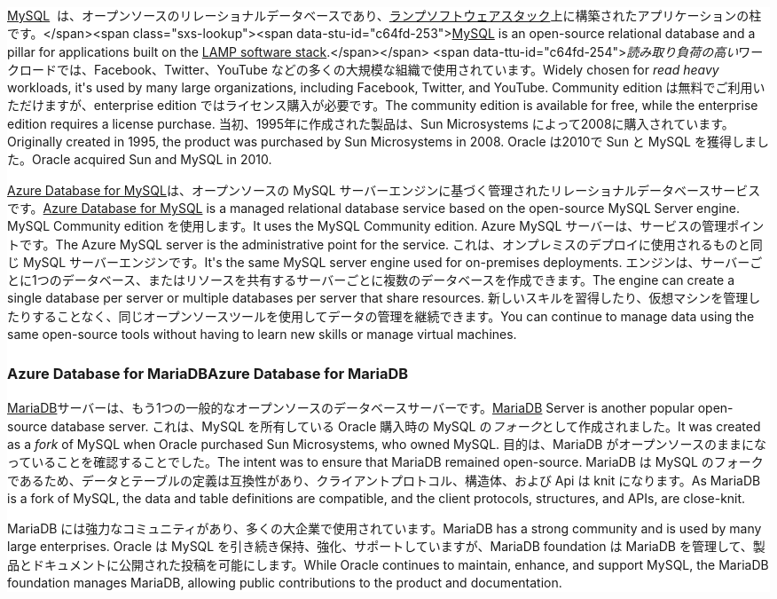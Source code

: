 <span data-ttu-id="c64fd-253">[MySQL](https://en.wikipedia.org/wiki/MySQL)  は、オープンソースのリレーショナルデータベースであり、[ランプソフトウェアスタック](https://en.wikipedia.org/wiki/LAMP_(software_bundle))上に構築されたアプリケーションの柱です。</span><span class="sxs-lookup"><span data-stu-id="c64fd-253">[MySQL](https://en.wikipedia.org/wiki/MySQL) is an open-source relational database and a pillar for applications built on the [LAMP software stack](https://en.wikipedia.org/wiki/LAMP_(software_bundle)).</span></span> <span data-ttu-id="c64fd-254">*読み取り負荷の高い*ワークロードでは、Facebook、Twitter、YouTube などの多くの大規模な組織で使用されています。</span><span class="sxs-lookup"><span data-stu-id="c64fd-254">Widely chosen for *read heavy* workloads, it's used by many large organizations, including Facebook, Twitter, and YouTube.</span></span> <span data-ttu-id="c64fd-255">Community edition は無料でご利用いただけますが、enterprise edition ではライセンス購入が必要です。</span><span class="sxs-lookup"><span data-stu-id="c64fd-255">The community edition is available for free, while the enterprise edition requires a license purchase.</span></span> <span data-ttu-id="c64fd-256">当初、1995年に作成された製品は、Sun Microsystems によって2008に購入されています。</span><span class="sxs-lookup"><span data-stu-id="c64fd-256">Originally created in 1995, the product was purchased by Sun Microsystems in 2008.</span></span> <span data-ttu-id="c64fd-257">Oracle は2010で Sun と MySQL を獲得しました。</span><span class="sxs-lookup"><span data-stu-id="c64fd-257">Oracle acquired Sun and MySQL in 2010.</span></span>

<span data-ttu-id="c64fd-258">[Azure Database for MySQL](https://azure.microsoft.com/services/mysql/)は、オープンソースの MySQL サーバーエンジンに基づく管理されたリレーショナルデータベースサービスです。</span><span class="sxs-lookup"><span data-stu-id="c64fd-258">[Azure Database for MySQL](https://azure.microsoft.com/services/mysql/) is a managed relational database service based on the open-source MySQL Server engine.</span></span> <span data-ttu-id="c64fd-259">MySQL Community edition を使用します。</span><span class="sxs-lookup"><span data-stu-id="c64fd-259">It uses the MySQL Community edition.</span></span> <span data-ttu-id="c64fd-260">Azure MySQL サーバーは、サービスの管理ポイントです。</span><span class="sxs-lookup"><span data-stu-id="c64fd-260">The Azure MySQL server is the administrative point for the service.</span></span> <span data-ttu-id="c64fd-261">これは、オンプレミスのデプロイに使用されるものと同じ MySQL サーバーエンジンです。</span><span class="sxs-lookup"><span data-stu-id="c64fd-261">It's the same MySQL server engine used for on-premises deployments.</span></span> <span data-ttu-id="c64fd-262">エンジンは、サーバーごとに1つのデータベース、またはリソースを共有するサーバーごとに複数のデータベースを作成できます。</span><span class="sxs-lookup"><span data-stu-id="c64fd-262">The engine can create a single database per server or multiple databases per server that share resources.</span></span> <span data-ttu-id="c64fd-263">新しいスキルを習得したり、仮想マシンを管理したりすることなく、同じオープンソースツールを使用してデータの管理を継続できます。</span><span class="sxs-lookup"><span data-stu-id="c64fd-263">You can continue to manage data using the same open-source tools without having to learn new skills or manage virtual machines.</span></span>

### <a name="azure-database-for-mariadb"></a><span data-ttu-id="c64fd-264">Azure Database for MariaDB</span><span class="sxs-lookup"><span data-stu-id="c64fd-264">Azure Database for MariaDB</span></span>

<span data-ttu-id="c64fd-265">[MariaDB](https://mariadb.com/)サーバーは、もう1つの一般的なオープンソースのデータベースサーバーです。</span><span class="sxs-lookup"><span data-stu-id="c64fd-265">[MariaDB](https://mariadb.com/) Server is another popular open-source database server.</span></span> <span data-ttu-id="c64fd-266">これは、MySQL を所有している Oracle 購入時の MySQL の*フォーク*として作成されました。</span><span class="sxs-lookup"><span data-stu-id="c64fd-266">It was created as a *fork* of MySQL when Oracle purchased Sun Microsystems, who owned MySQL.</span></span> <span data-ttu-id="c64fd-267">目的は、MariaDB がオープンソースのままになっていることを確認することでした。</span><span class="sxs-lookup"><span data-stu-id="c64fd-267">The intent was to ensure that MariaDB remained open-source.</span></span> <span data-ttu-id="c64fd-268">MariaDB は MySQL のフォークであるため、データとテーブルの定義は互換性があり、クライアントプロトコル、構造体、および Api は knit になります。</span><span class="sxs-lookup"><span data-stu-id="c64fd-268">As MariaDB is a fork of MySQL, the data and table definitions are compatible, and the client protocols, structures, and APIs, are close-knit.</span></span>

<span data-ttu-id="c64fd-269">MariaDB には強力なコミュニティがあり、多くの大企業で使用されています。</span><span class="sxs-lookup"><span data-stu-id="c64fd-269">MariaDB has a strong community and is used by many large enterprises.</span></span> <span data-ttu-id="c64fd-270">Oracle は MySQL を引き続き保持、強化、サポートしていますが、MariaDB foundation は MariaDB を管理して、製品とドキュメントに公開された投稿を可能にします。</span><span class="sxs-lookup"><span data-stu-id="c64fd-270">While Oracle continues to maintain, enhance, and support MySQL, the MariaDB foundation manages MariaDB, allowing public contributions to the product and documentation.</span></span>
